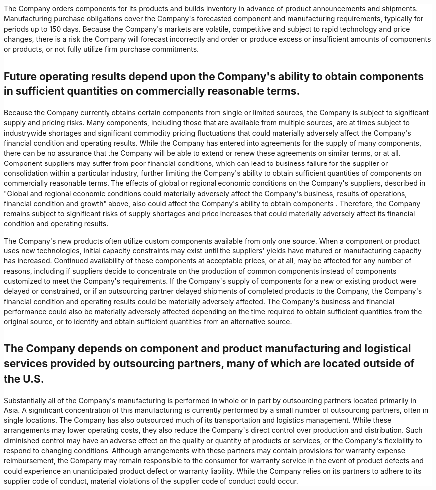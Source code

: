 The Company orders components for its products and builds inventory in advance of product announcements and shipments. Manufacturing purchase obligations cover the Company's forecasted component and manufacturing requirements, typically for periods up to 150 days. Because the Company's markets are volatile, competitive and subject to rapid technology and price changes, there is a risk the Company will forecast incorrectly and order or produce excess or insufficient amounts of components or products, or not fully utilize firm purchase commitments.

## Future operating results depend upon the Company's ability to obtain components in sufficient quantities on commercially reasonable terms.

Because the Company currently obtains certain components from single or limited sources, the Company is subject to significant supply and pricing risks. Many components, including those that are available from multiple sources, are at times subject to industrywide shortages and significant commodity pricing fluctuations that could materially adversely affect the Company's financial condition and operating results. While the Company has entered into agreements for the supply of many components, there can be no assurance that the Company will be able to extend or renew these agreements on similar terms, or at all. Component suppliers may suffer from poor financial conditions, which can lead to business failure for the supplier or consolidation within a particular industry, further limiting the Company's ability to obtain sufficient quantities of components on commercially reasonable terms. The effects of global or regional economic conditions on the Company's suppliers, described in "Global and regional economic conditions could materially adversely affect the Company's business, results of operations, financial condition and growth" above, also could affect the Company's ability to obtain components . Therefore, the Company remains subject to significant risks of supply shortages and price increases that could materially adversely affect its financial condition and operating results.

The Company's new products often utilize custom components available from only one source. When a component or product uses new technologies, initial capacity constraints may exist until the suppliers' yields have matured or manufacturing capacity has increased. Continued availability of these components at acceptable prices, or at all, may be affected for any number of reasons, including if suppliers decide to concentrate on the production of common components instead of components customized to meet the Company's requirements. If the Company's supply of components for a new or existing product were delayed or constrained, or if an outsourcing partner delayed shipments of completed products to the Company, the Company's financial condition and operating results could be materially adversely affected. The Company's business and financial performance could also be materially adversely affected depending on the time required to obtain sufficient quantities from the original source, or to identify and obtain sufficient quantities from an alternative source.

## The Company depends on component and product manufacturing and logistical services provided by outsourcing partners, many of which are located outside of the U.S.

Substantially all of the Company's manufacturing is performed in whole or in part by outsourcing partners located primarily in Asia. A significant concentration of this manufacturing is currently performed by a small number of outsourcing partners, often in single locations. The Company has also outsourced much of its transportation and logistics management. While these arrangements may lower operating costs, they also reduce the Company's direct control over production and distribution. Such diminished control may have an adverse effect on the quality or quantity of products or services, or the Company's flexibility to respond to changing conditions. Although arrangements with these partners may contain provisions for warranty expense reimbursement, the Company may remain responsible to the consumer for warranty service in the event of product defects and could experience an unanticipated product defect or warranty liability. While the Company relies on its partners to adhere to its supplier code of conduct, material violations of the supplier code of conduct could occur.
